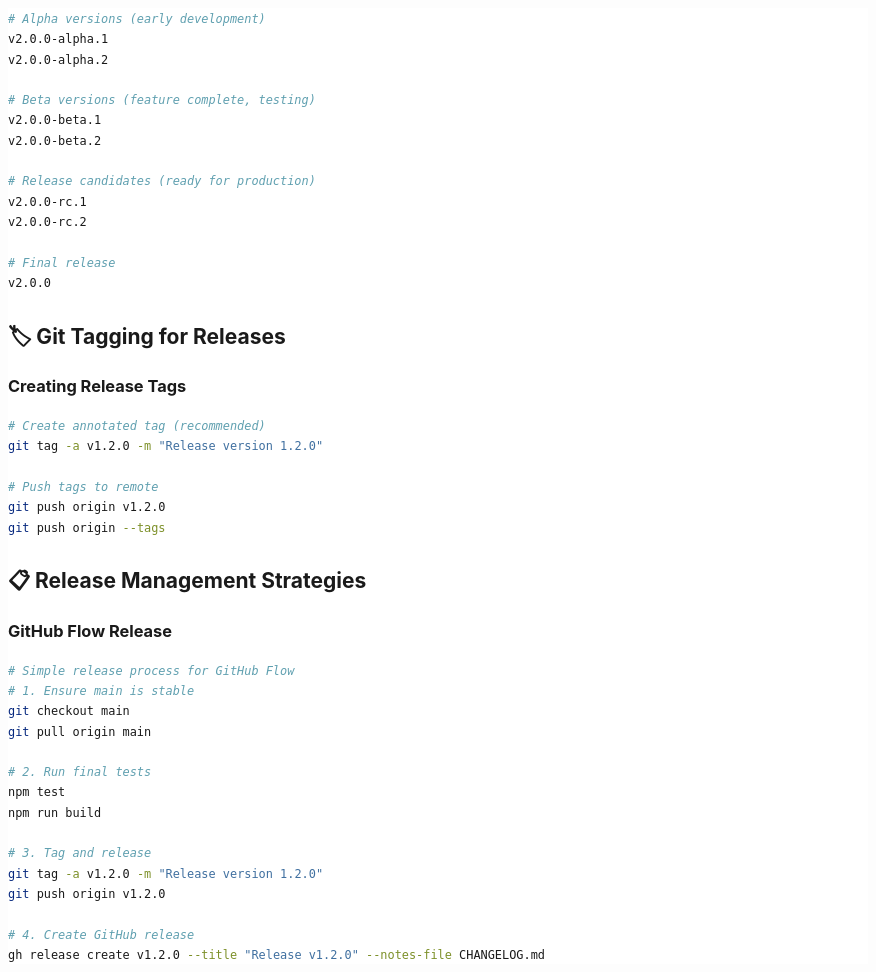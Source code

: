 ```bash
# Alpha versions (early development)
v2.0.0-alpha.1
v2.0.0-alpha.2

# Beta versions (feature complete, testing)
v2.0.0-beta.1
v2.0.0-beta.2

# Release candidates (ready for production)
v2.0.0-rc.1
v2.0.0-rc.2

# Final release
v2.0.0
```

## 🏷️ Git Tagging for Releases

### Creating Release Tags

```bash
# Create annotated tag (recommended)
git tag -a v1.2.0 -m "Release version 1.2.0"

# Push tags to remote
git push origin v1.2.0
git push origin --tags
```

## 📋 Release Management Strategies

### GitHub Flow Release

```bash
# Simple release process for GitHub Flow
# 1. Ensure main is stable
git checkout main
git pull origin main

# 2. Run final tests
npm test
npm run build

# 3. Tag and release
git tag -a v1.2.0 -m "Release version 1.2.0"
git push origin v1.2.0

# 4. Create GitHub release
gh release create v1.2.0 --title "Release v1.2.0" --notes-file CHANGELOG.md
```

